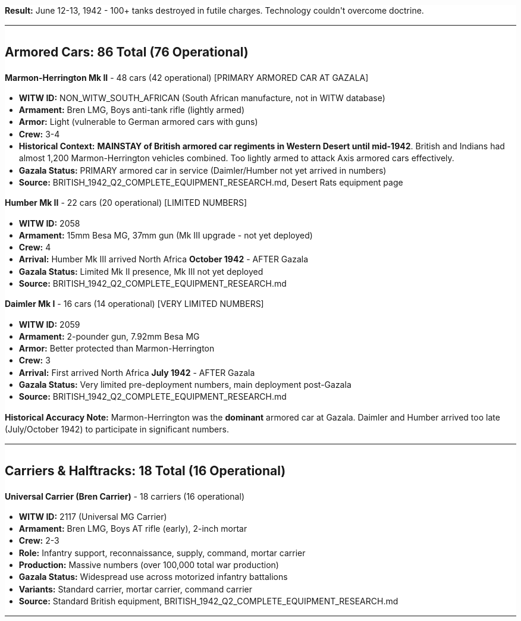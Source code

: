**Result:** June 12-13, 1942 - 100+ tanks destroyed in futile charges. Technology couldn't overcome doctrine.

---

## Armored Cars: 86 Total (76 Operational)

**Marmon-Herrington Mk II** - 48 cars (42 operational) [PRIMARY ARMORED CAR AT GAZALA]
- **WITW ID:** NON_WITW_SOUTH_AFRICAN (South African manufacture, not in WITW database)
- **Armament:** Bren LMG, Boys anti-tank rifle (lightly armed)
- **Armor:** Light (vulnerable to German armored cars with guns)
- **Crew:** 3-4
- **Historical Context:** **MAINSTAY of British armored car regiments in Western Desert until mid-1942**. British and Indians had almost 1,200 Marmon-Herrington vehicles combined. Too lightly armed to attack Axis armored cars effectively.
- **Gazala Status:** PRIMARY armored car in service (Daimler/Humber not yet arrived in numbers)
- **Source:** BRITISH_1942_Q2_COMPLETE_EQUIPMENT_RESEARCH.md, Desert Rats equipment page

**Humber Mk II** - 22 cars (20 operational) [LIMITED NUMBERS]
- **WITW ID:** 2058
- **Armament:** 15mm Besa MG, 37mm gun (Mk III upgrade - not yet deployed)
- **Crew:** 4
- **Arrival:** Humber Mk III arrived North Africa **October 1942** - AFTER Gazala
- **Gazala Status:** Limited Mk II presence, Mk III not yet deployed
- **Source:** BRITISH_1942_Q2_COMPLETE_EQUIPMENT_RESEARCH.md

**Daimler Mk I** - 16 cars (14 operational) [VERY LIMITED NUMBERS]
- **WITW ID:** 2059
- **Armament:** 2-pounder gun, 7.92mm Besa MG
- **Armor:** Better protected than Marmon-Herrington
- **Crew:** 3
- **Arrival:** First arrived North Africa **July 1942** - AFTER Gazala
- **Gazala Status:** Very limited pre-deployment numbers, main deployment post-Gazala
- **Source:** BRITISH_1942_Q2_COMPLETE_EQUIPMENT_RESEARCH.md

**Historical Accuracy Note:** Marmon-Herrington was the **dominant** armored car at Gazala. Daimler and Humber arrived too late (July/October 1942) to participate in significant numbers.

---

## Carriers & Halftracks: 18 Total (16 Operational)

**Universal Carrier (Bren Carrier)** - 18 carriers (16 operational)
- **WITW ID:** 2117 (Universal MG Carrier)
- **Armament:** Bren LMG, Boys AT rifle (early), 2-inch mortar
- **Crew:** 2-3
- **Role:** Infantry support, reconnaissance, supply, command, mortar carrier
- **Production:** Massive numbers (over 100,000 total war production)
- **Gazala Status:** Widespread use across motorized infantry battalions
- **Variants:** Standard carrier, mortar carrier, command carrier
- **Source:** Standard British equipment, BRITISH_1942_Q2_COMPLETE_EQUIPMENT_RESEARCH.md

---
